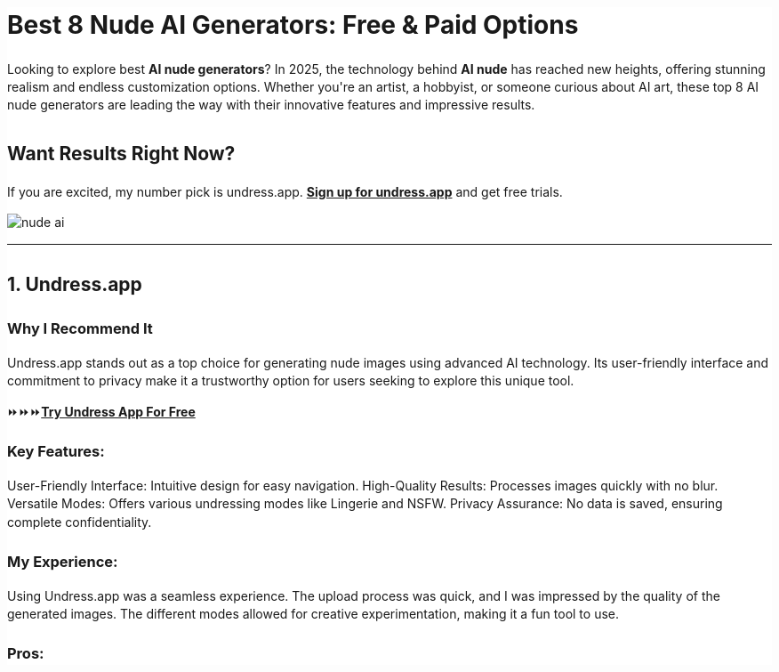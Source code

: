 # Best 8 Nude AI Generators: Free & Paid Options


Looking to explore best **AI nude generators**? In 2025, the technology behind **AI nude** has reached new heights, offering stunning realism and endless customization options. Whether you're an artist, a hobbyist, or someone curious about AI art, these top 8 AI nude generators are leading the way with their innovative features and impressive results.


## Want Results Right Now?
If you are excited, my number pick is undress.app. [**Sign up for undress.app**](https://bestaitools.top/fgRB) and get free trials.






![nude ai](https://github.com/user-attachments/assets/f119116d-5a1f-4662-bdff-8afc50141e95)


---


## 1. Undress.app


### Why I Recommend It


Undress.app stands out as a top choice for generating nude images using advanced AI technology. Its user-friendly interface and commitment to privacy make it a trustworthy option for users seeking to explore this unique tool.


⏩⏩⏩[**Try Undress App For Free**](https://bestaitools.top/fgRB) 


### Key Features:


User-Friendly Interface: Intuitive design for easy navigation.
High-Quality Results: Processes images quickly with no blur.
Versatile Modes: Offers various undressing modes like Lingerie and NSFW.
Privacy Assurance: No data is saved, ensuring complete confidentiality.


### My Experience:


Using Undress.app was a seamless experience. The upload process was quick, and I was impressed by the quality of the generated images. The different modes allowed for creative experimentation, making it a fun tool to use.


### Pros:

